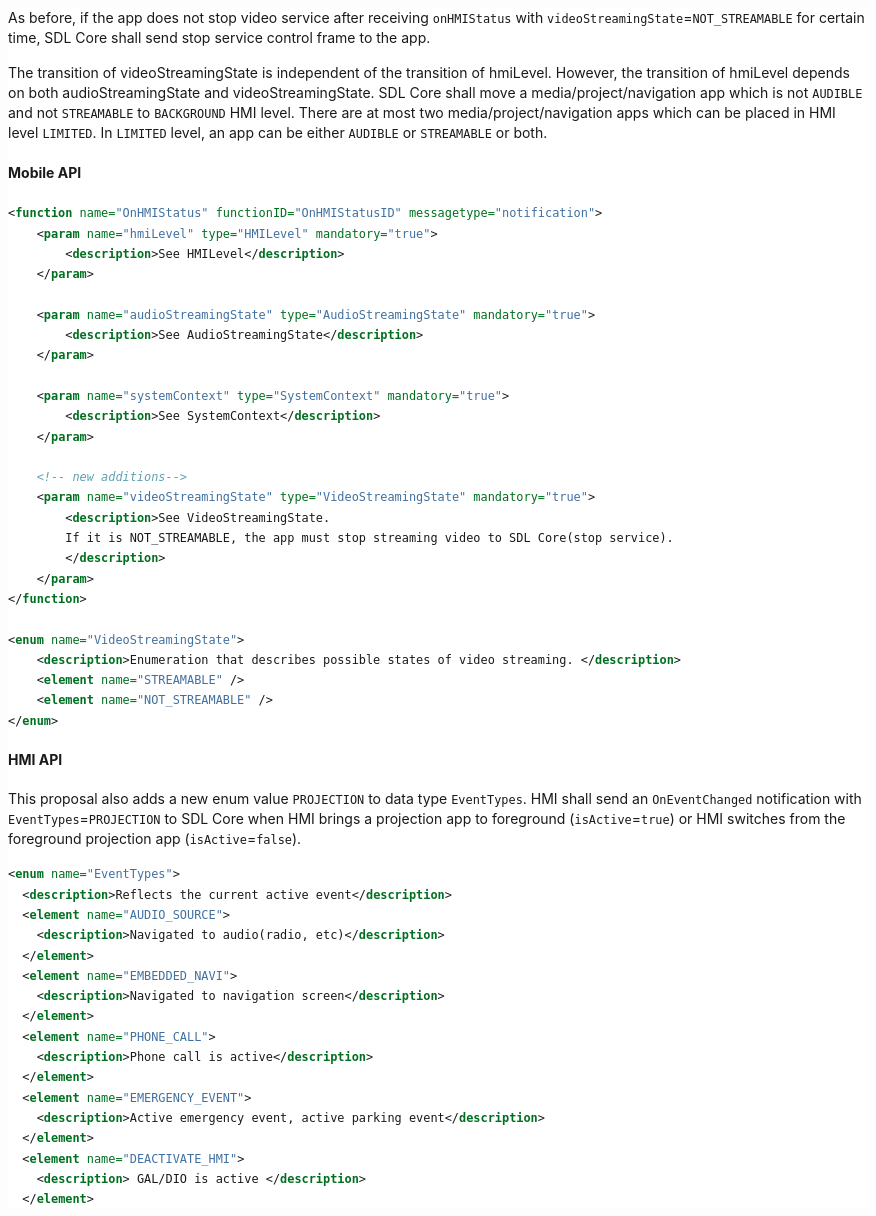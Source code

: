 As before, if the app does not stop video service after receiving `onHMIStatus` with `videoStreamingState`=`NOT_STREAMABLE` for certain time, SDL Core shall send stop service control frame to the app.


The transition of videoStreamingState is independent of the transition of hmiLevel. However, the transition of hmiLevel depends on both audioStreamingState and videoStreamingState. SDL Core shall move a media/project/navigation app which is not `AUDIBLE` and not `STREAMABLE` to `BACKGROUND` HMI level. There are at most two media/project/navigation apps which can be placed in HMI level `LIMITED`. In `LIMITED` level, an app can be either `AUDIBLE` or `STREAMABLE` or both.

#### Mobile API
```xml
<function name="OnHMIStatus" functionID="OnHMIStatusID" messagetype="notification">
    <param name="hmiLevel" type="HMILevel" mandatory="true">
        <description>See HMILevel</description>
    </param>
    
    <param name="audioStreamingState" type="AudioStreamingState" mandatory="true">
        <description>See AudioStreamingState</description>
    </param>
    
    <param name="systemContext" type="SystemContext" mandatory="true">
        <description>See SystemContext</description>
    </param>
    
    <!-- new additions-->
    <param name="videoStreamingState" type="VideoStreamingState" mandatory="true">
        <description>See VideoStreamingState. 
        If it is NOT_STREAMABLE, the app must stop streaming video to SDL Core(stop service).
        </description>
    </param>
</function>

<enum name="VideoStreamingState">
    <description>Enumeration that describes possible states of video streaming. </description>
    <element name="STREAMABLE" />
    <element name="NOT_STREAMABLE" />
</enum>
```

#### HMI API
This proposal also adds a new enum value `PROJECTION` to data type `EventTypes`.
HMI shall send an `OnEventChanged` notification with `EventTypes`=`PROJECTION` to SDL Core when HMI brings a projection app to foreground (`isActive`=`true`) or HMI switches from the foreground projection app (`isActive`=`false`).


```xml
<enum name="EventTypes">
  <description>Reflects the current active event</description>
  <element name="AUDIO_SOURCE">
    <description>Navigated to audio(radio, etc)</description>
  </element>
  <element name="EMBEDDED_NAVI">
    <description>Navigated to navigation screen</description>
  </element>
  <element name="PHONE_CALL">
    <description>Phone call is active</description>
  </element>
  <element name="EMERGENCY_EVENT">
    <description>Active emergency event, active parking event</description>
  </element>
  <element name="DEACTIVATE_HMI">
    <description> GAL/DIO is active </description>
  </element>
```